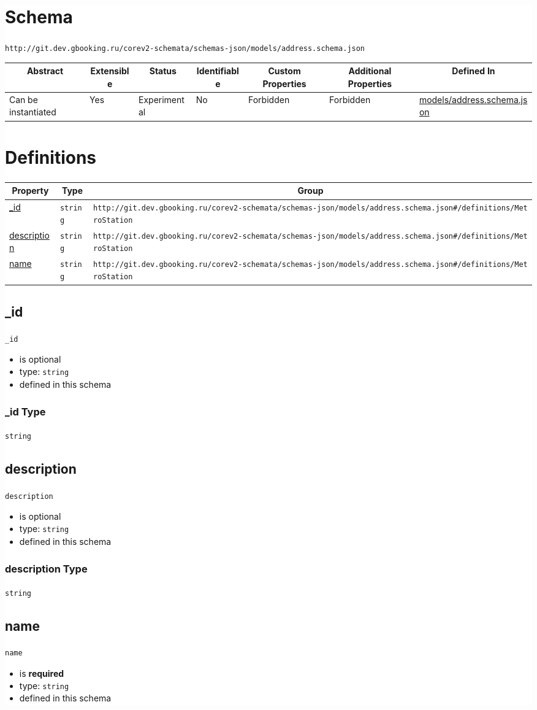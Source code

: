 # Schema

```
http://git.dev.gbooking.ru/corev2-schemata/schemas-json/models/address.schema.json
```

| Abstract            | Extensible | Status       | Identifiable | Custom Properties | Additional Properties | Defined In                                        |
| ------------------- | ---------- | ------------ | ------------ | ----------------- | --------------------- | ------------------------------------------------- |
| Can be instantiated | Yes        | Experimental | No           | Forbidden         | Forbidden             | [models/address.schema.json](address.schema.json) |

# Definitions

| Property                    | Type     | Group                                                                                                          |
| --------------------------- | -------- | -------------------------------------------------------------------------------------------------------------- |
| [\_id](#_id)                | `string` | `http://git.dev.gbooking.ru/corev2-schemata/schemas-json/models/address.schema.json#/definitions/MetroStation` |
| [description](#description) | `string` | `http://git.dev.gbooking.ru/corev2-schemata/schemas-json/models/address.schema.json#/definitions/MetroStation` |
| [name](#name)               | `string` | `http://git.dev.gbooking.ru/corev2-schemata/schemas-json/models/address.schema.json#/definitions/MetroStation` |

## \_id

`_id`

- is optional
- type: `string`
- defined in this schema

### \_id Type

`string`

## description

`description`

- is optional
- type: `string`
- defined in this schema

### description Type

`string`

## name

`name`

- is **required**
- type: `string`
- defined in this schema
